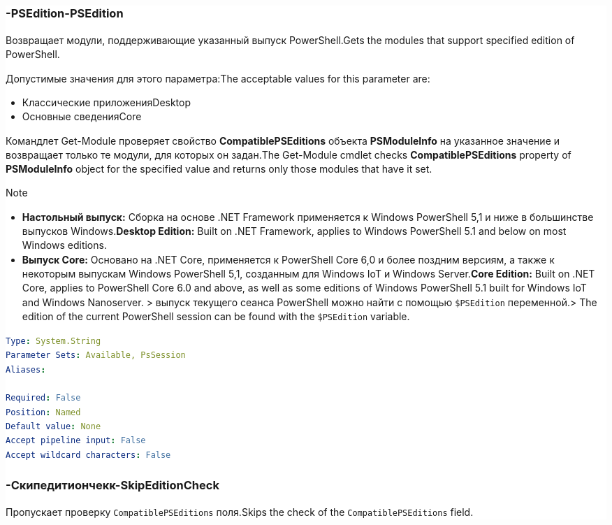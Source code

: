 ### <span data-ttu-id="39e4d-250">-PSEdition</span><span class="sxs-lookup"><span data-stu-id="39e4d-250">-PSEdition</span></span>

<span data-ttu-id="39e4d-251">Возвращает модули, поддерживающие указанный выпуск PowerShell.</span><span class="sxs-lookup"><span data-stu-id="39e4d-251">Gets the modules that support specified edition of PowerShell.</span></span>

<span data-ttu-id="39e4d-252">Допустимые значения для этого параметра:</span><span class="sxs-lookup"><span data-stu-id="39e4d-252">The acceptable values for this parameter are:</span></span>

- <span data-ttu-id="39e4d-253">Классические приложения</span><span class="sxs-lookup"><span data-stu-id="39e4d-253">Desktop</span></span>
- <span data-ttu-id="39e4d-254">Основные сведения</span><span class="sxs-lookup"><span data-stu-id="39e4d-254">Core</span></span>

<span data-ttu-id="39e4d-255">Командлет Get-Module проверяет свойство **CompatiblePSEditions** объекта **PSModuleInfo** на указанное значение и возвращает только те модули, для которых он задан.</span><span class="sxs-lookup"><span data-stu-id="39e4d-255">The Get-Module cmdlet checks **CompatiblePSEditions** property of **PSModuleInfo** object for the specified value and returns only those modules that have it set.</span></span>

> [!NOTE]
>
> - <span data-ttu-id="39e4d-256">**Настольный выпуск:** Сборка на основе .NET Framework применяется к Windows PowerShell 5,1 и ниже в большинстве выпусков Windows.</span><span class="sxs-lookup"><span data-stu-id="39e4d-256">**Desktop Edition:** Built on .NET Framework, applies to Windows PowerShell 5.1 and below on most Windows editions.</span></span>
> - <span data-ttu-id="39e4d-257">**Выпуск Core:** Основано на .NET Core, применяется к PowerShell Core 6,0 и более поздним версиям, а также к некоторым выпускам Windows PowerShell 5,1, созданным для Windows IoT и Windows Server.</span><span class="sxs-lookup"><span data-stu-id="39e4d-257">**Core Edition:** Built on .NET Core, applies to PowerShell Core 6.0 and above, as well as some editions of Windows PowerShell 5.1 built for Windows IoT and Windows Nanoserver.</span></span> <span data-ttu-id="39e4d-258">> выпуск текущего сеанса PowerShell можно найти с помощью `$PSEdition` переменной.</span><span class="sxs-lookup"><span data-stu-id="39e4d-258">> The edition of the current PowerShell session can be found with the `$PSEdition` variable.</span></span>

```yaml
Type: System.String
Parameter Sets: Available, PsSession
Aliases:

Required: False
Position: Named
Default value: None
Accept pipeline input: False
Accept wildcard characters: False
```

### <span data-ttu-id="39e4d-259">-Скипедитиончекк</span><span class="sxs-lookup"><span data-stu-id="39e4d-259">-SkipEditionCheck</span></span>

<span data-ttu-id="39e4d-260">Пропускает проверку `CompatiblePSEditions` поля.</span><span class="sxs-lookup"><span data-stu-id="39e4d-260">Skips the check of the `CompatiblePSEditions` field.</span></span>
